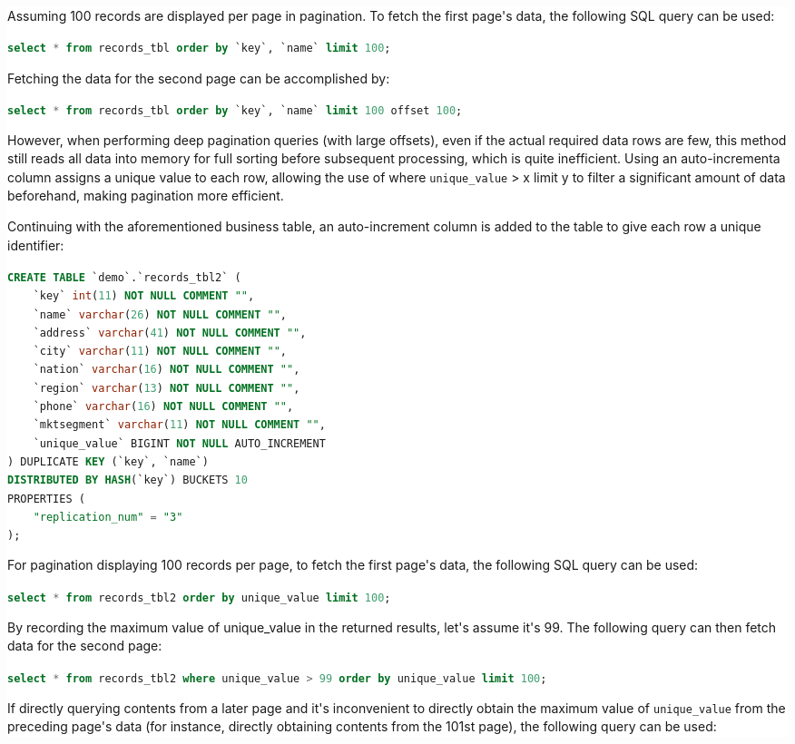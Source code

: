 ```sql
```

Assuming 100 records are displayed per page in pagination. To fetch the first page's data, the following SQL query can be used:

```sql
select * from records_tbl order by `key`, `name` limit 100;
```

Fetching the data for the second page can be accomplished by:

```sql
select * from records_tbl order by `key`, `name` limit 100 offset 100;
```

However, when performing deep pagination queries (with large offsets), even if the actual required data rows are few, this method still reads all data into memory for full sorting before subsequent processing, which is quite inefficient. Using an auto-incrementa column assigns a unique value to each row, allowing the use of where `unique_value` > x limit y to filter a significant amount of data beforehand, making pagination more efficient.

Continuing with the aforementioned business table, an auto-increment column is added to the table to give each row a unique identifier:

```sql
CREATE TABLE `demo`.`records_tbl2` (
    `key` int(11) NOT NULL COMMENT "",
    `name` varchar(26) NOT NULL COMMENT "",
    `address` varchar(41) NOT NULL COMMENT "",
    `city` varchar(11) NOT NULL COMMENT "",
    `nation` varchar(16) NOT NULL COMMENT "",
    `region` varchar(13) NOT NULL COMMENT "",
    `phone` varchar(16) NOT NULL COMMENT "",
    `mktsegment` varchar(11) NOT NULL COMMENT "",
    `unique_value` BIGINT NOT NULL AUTO_INCREMENT
) DUPLICATE KEY (`key`, `name`)
DISTRIBUTED BY HASH(`key`) BUCKETS 10
PROPERTIES (
    "replication_num" = "3"
);
```

For pagination displaying 100 records per page, to fetch the first page's data, the following SQL query can be used:

```sql
select * from records_tbl2 order by unique_value limit 100;
```

By recording the maximum value of unique_value in the returned results, let's assume it's 99. The following query can then fetch data for the second page:

```sql
select * from records_tbl2 where unique_value > 99 order by unique_value limit 100;
```

If directly querying contents from a later page and it's inconvenient to directly obtain the maximum value of `unique_value` from the preceding page's data (for instance, directly obtaining contents from the 101st page), the following query can be used:
